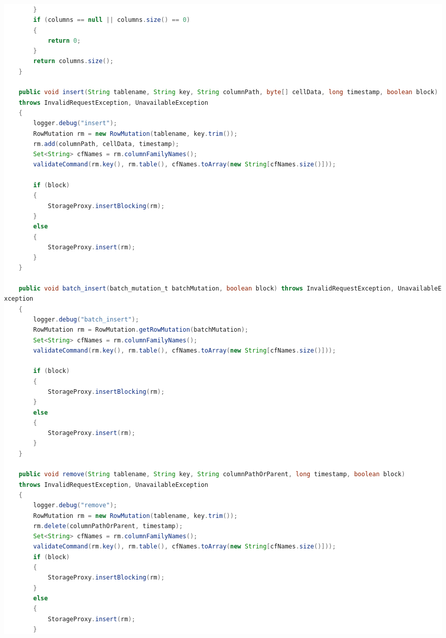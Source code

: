 ```java
        }
        if (columns == null || columns.size() == 0)
        {
            return 0;
        }
        return columns.size();
	}

    public void insert(String tablename, String key, String columnPath, byte[] cellData, long timestamp, boolean block)
    throws InvalidRequestException, UnavailableException
    {
        logger.debug("insert");
        RowMutation rm = new RowMutation(tablename, key.trim());
        rm.add(columnPath, cellData, timestamp);
        Set<String> cfNames = rm.columnFamilyNames();
        validateCommand(rm.key(), rm.table(), cfNames.toArray(new String[cfNames.size()]));

        if (block)
        {
            StorageProxy.insertBlocking(rm);
        }
        else
        {
            StorageProxy.insert(rm);
        }
    }

    public void batch_insert(batch_mutation_t batchMutation, boolean block) throws InvalidRequestException, UnavailableException
    {
        logger.debug("batch_insert");
        RowMutation rm = RowMutation.getRowMutation(batchMutation);
        Set<String> cfNames = rm.columnFamilyNames();
        validateCommand(rm.key(), rm.table(), cfNames.toArray(new String[cfNames.size()]));

        if (block)
        {
            StorageProxy.insertBlocking(rm);
        }
        else
        {
            StorageProxy.insert(rm);
        }
    }

    public void remove(String tablename, String key, String columnPathOrParent, long timestamp, boolean block)
    throws InvalidRequestException, UnavailableException
    {
        logger.debug("remove");
        RowMutation rm = new RowMutation(tablename, key.trim());
        rm.delete(columnPathOrParent, timestamp);
        Set<String> cfNames = rm.columnFamilyNames();
        validateCommand(rm.key(), rm.table(), cfNames.toArray(new String[cfNames.size()]));
        if (block)
        {
            StorageProxy.insertBlocking(rm);
        }
        else
        {
            StorageProxy.insert(rm);
        }
```